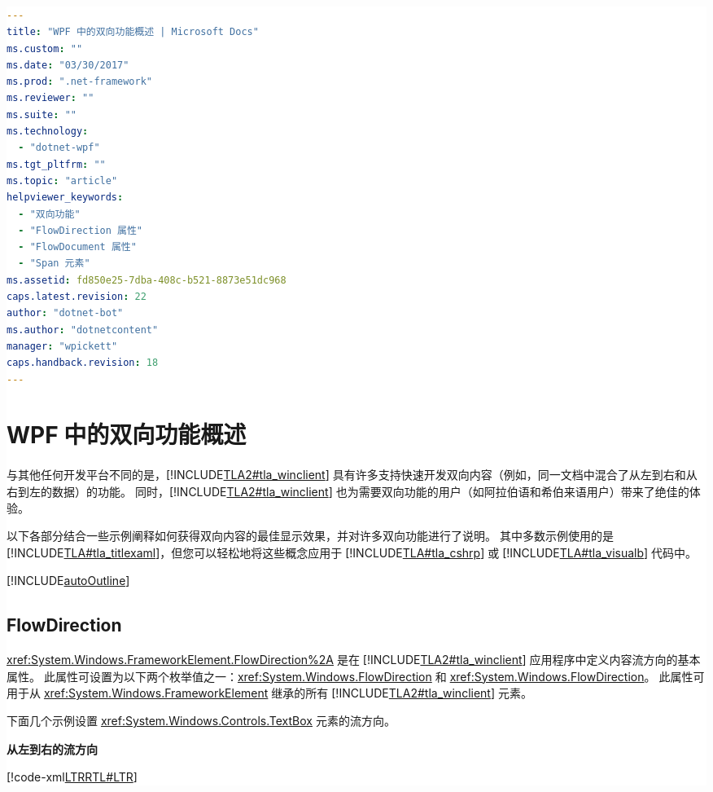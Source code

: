 ```yaml
---
title: "WPF 中的双向功能概述 | Microsoft Docs"
ms.custom: ""
ms.date: "03/30/2017"
ms.prod: ".net-framework"
ms.reviewer: ""
ms.suite: ""
ms.technology: 
  - "dotnet-wpf"
ms.tgt_pltfrm: ""
ms.topic: "article"
helpviewer_keywords: 
  - "双向功能"
  - "FlowDirection 属性"
  - "FlowDocument 属性"
  - "Span 元素"
ms.assetid: fd850e25-7dba-408c-b521-8873e51dc968
caps.latest.revision: 22
author: "dotnet-bot"
ms.author: "dotnetcontent"
manager: "wpickett"
caps.handback.revision: 18
---
```

# WPF 中的双向功能概述
与其他任何开发平台不同的是，[!INCLUDE[TLA2#tla_winclient](../../../../includes/tla2sharptla-winclient-md.md)] 具有许多支持快速开发双向内容（例如，同一文档中混合了从左到右和从右到左的数据）的功能。  同时，[!INCLUDE[TLA2#tla_winclient](../../../../includes/tla2sharptla-winclient-md.md)] 也为需要双向功能的用户（如阿拉伯语和希伯来语用户）带来了绝佳的体验。  
  
 以下各部分结合一些示例阐释如何获得双向内容的最佳显示效果，并对许多双向功能进行了说明。  其中多数示例使用的是 [!INCLUDE[TLA#tla_titlexaml](../../../../includes/tlasharptla-titlexaml-md.md)]，但您可以轻松地将这些概念应用于 [!INCLUDE[TLA#tla_cshrp](../../../../includes/tlasharptla-cshrp-md.md)] 或 [!INCLUDE[TLA#tla_visualb](../../../../includes/tlasharptla-visualb-md.md)] 代码中。  
  
 [!INCLUDE[autoOutline](../Token/autoOutline_md.md)]  
  
<a name="FlowDirection"></a>   
## FlowDirection  
 <xref:System.Windows.FrameworkElement.FlowDirection%2A> 是在 [!INCLUDE[TLA2#tla_winclient](../../../../includes/tla2sharptla-winclient-md.md)] 应用程序中定义内容流方向的基本属性。  此属性可设置为以下两个枚举值之一：<xref:System.Windows.FlowDirection> 和 <xref:System.Windows.FlowDirection>。  此属性可用于从 <xref:System.Windows.FrameworkElement> 继承的所有 [!INCLUDE[TLA2#tla_winclient](../../../../includes/tla2sharptla-winclient-md.md)] 元素。  
  
 下面几个示例设置 <xref:System.Windows.Controls.TextBox> 元素的流方向。  
  
 **从左到右的流方向**  
  
 [!code-xml[LTRRTL#LTR](../../../../samples/snippets/csharp/VS_Snippets_Wpf/LTRRTL/CS/Pane1.xaml#ltr)]  
  